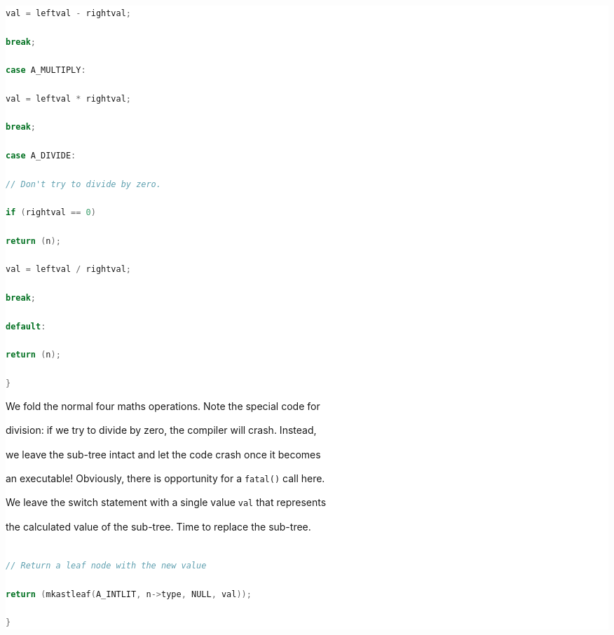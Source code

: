 ```c
val = leftval - rightval;

break;

case A_MULTIPLY:

val = leftval * rightval;

break;

case A_DIVIDE:

// Don't try to divide by zero.

if (rightval == 0)

return (n);

val = leftval / rightval;

break;

default:

return (n);

}

```

  

We fold the normal four maths operations. Note the special code for

division: if we try to divide by zero, the compiler will crash. Instead,

we leave the sub-tree intact and let the code crash once it becomes

an executable! Obviously, there is opportunity for a `fatal()` call here.

We leave the switch statement with a single value `val` that represents

the calculated value of the sub-tree. Time to replace the sub-tree.

  

```c

// Return a leaf node with the new value

return (mkastleaf(A_INTLIT, n->type, NULL, val));

}

```
